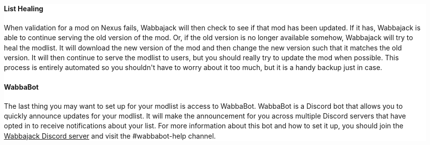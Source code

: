 #### List Healing
When validation for a mod on Nexus fails, Wabbajack will then check to see if that mod has been updated. If it has, Wabbajack is able to continue serving the old version of the mod. Or, if the old version is no longer available somehow, Wabbajack will try to heal the modlist. It will download the new version of the mod and then change the new version such that it matches the old version. It will then continue to serve the modlist to users, but you should really try to update the mod when possible. This process is entirely automated so you shouldn't have to worry about it too much, but it is a handy backup just in case.

#### WabbaBot
The last thing you may want to set up for your modlist is access to WabbaBot. WabbaBot is a Discord bot that allows you to quickly announce updates for your modlist. It will make the announcement for you across multiple Discord servers that have opted in to receive notifications about your list. For more information about this bot and how to set it up, you should join the [Wabbajack Discord server](https://discord.gg/wabbajack) and visit the #wabbabot-help channel.